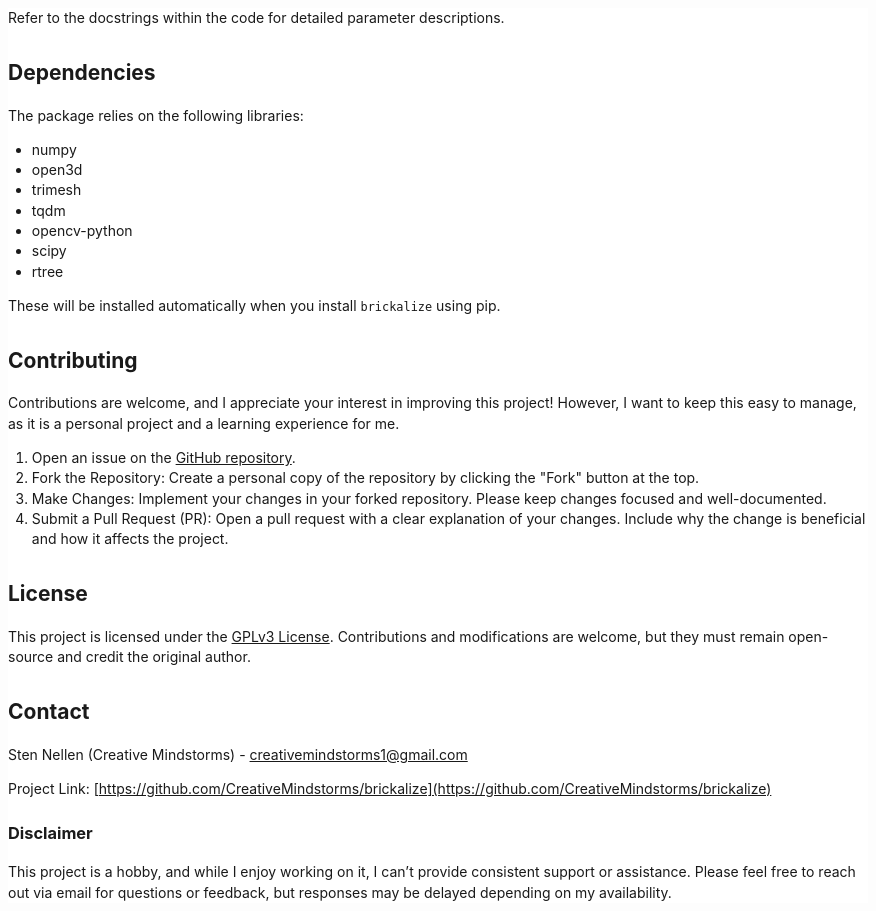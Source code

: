 Refer to the docstrings within the code for detailed parameter descriptions.

## Dependencies

The package relies on the following libraries:

*   numpy
*   open3d
*   trimesh
*   tqdm
*   opencv-python
*   scipy
*   rtree

These will be installed automatically when you install `brickalize` using pip.

## Contributing

Contributions are welcome, and I appreciate your interest in improving this project! However, I want to keep this easy to manage, as it is a personal project and a learning experience for me.

1. Open an issue on the [GitHub repository](https://github.com/CreativeMindstorms/brickalize/issues).
2. Fork the Repository: Create a personal copy of the repository by clicking the "Fork" button at the top.
3. Make Changes: Implement your changes in your forked repository. Please keep changes focused and well-documented.
4. Submit a Pull Request (PR): Open a pull request with a clear explanation of your changes. Include why the change is beneficial and how it affects the project.


## License

This project is licensed under the [GPLv3 License](LICENSE). Contributions and modifications are welcome, but they must remain open-source and credit the original author.

## Contact

Sten Nellen (Creative Mindstorms) - creativemindstorms1@gmail.com

Project Link: [https://github.com/CreativeMindstorms/brickalize](https://github.com/CreativeMindstorms/brickalize)

### Disclaimer
This project is a hobby, and while I enjoy working on it, I can’t provide consistent support or assistance. Please feel free to reach out via email for questions or feedback, but responses may be delayed depending on my availability.